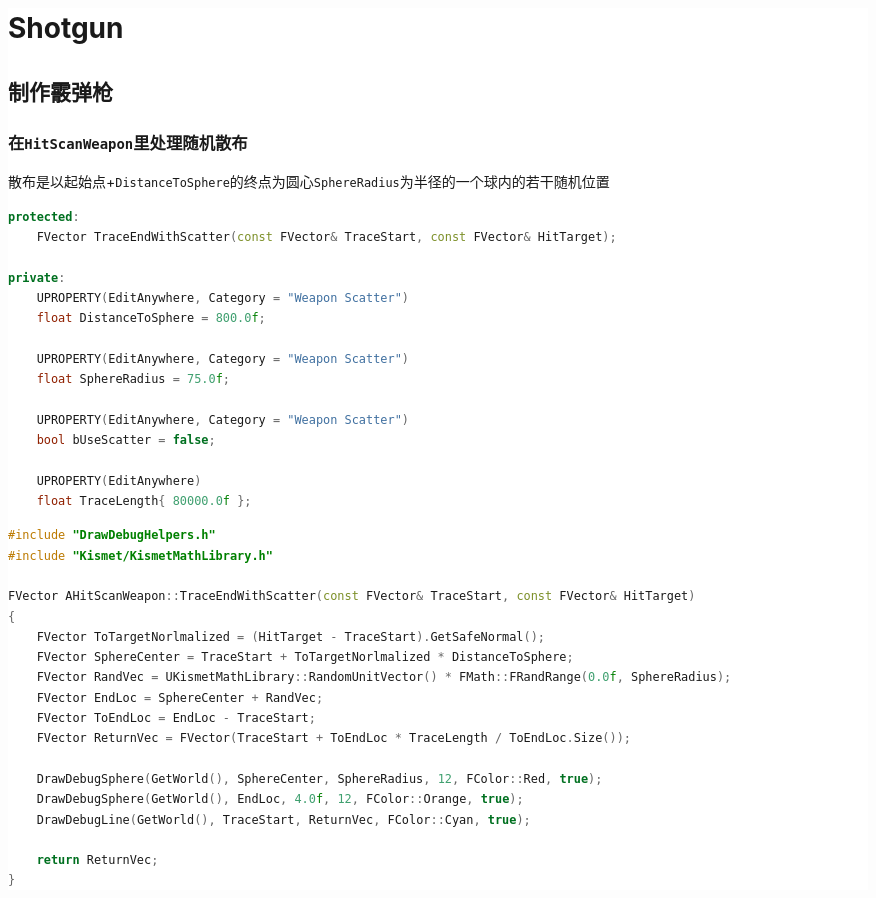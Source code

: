 






# Shotgun

## 制作霰弹枪

### 在`HitScanWeapon`里处理随机散布

散布是以起始点+`DistanceToSphere`的终点为圆心`SphereRadius`为半径的一个球内的若干随机位置

```cpp
protected:
	FVector TraceEndWithScatter(const FVector& TraceStart, const FVector& HitTarget);

private:
	UPROPERTY(EditAnywhere, Category = "Weapon Scatter")
    float DistanceToSphere = 800.0f;

	UPROPERTY(EditAnywhere, Category = "Weapon Scatter")
    float SphereRadius = 75.0f;

	UPROPERTY(EditAnywhere, Category = "Weapon Scatter")
    bool bUseScatter = false;

	UPROPERTY(EditAnywhere)
	float TraceLength{ 80000.0f };
```



```cpp
#include "DrawDebugHelpers.h"
#include "Kismet/KismetMathLibrary.h"

FVector AHitScanWeapon::TraceEndWithScatter(const FVector& TraceStart, const FVector& HitTarget)
{
    FVector ToTargetNorlmalized = (HitTarget - TraceStart).GetSafeNormal();
    FVector SphereCenter = TraceStart + ToTargetNorlmalized * DistanceToSphere;
    FVector RandVec = UKismetMathLibrary::RandomUnitVector() * FMath::FRandRange(0.0f, SphereRadius);
    FVector EndLoc = SphereCenter + RandVec;
    FVector ToEndLoc = EndLoc - TraceStart;
    FVector ReturnVec = FVector(TraceStart + ToEndLoc * TraceLength / ToEndLoc.Size());
                                
    DrawDebugSphere(GetWorld(), SphereCenter, SphereRadius, 12, FColor::Red, true);
    DrawDebugSphere(GetWorld(), EndLoc, 4.0f, 12, FColor::Orange, true);
    DrawDebugLine(GetWorld(), TraceStart, ReturnVec, FColor::Cyan, true);
    
    return ReturnVec;
}
```
